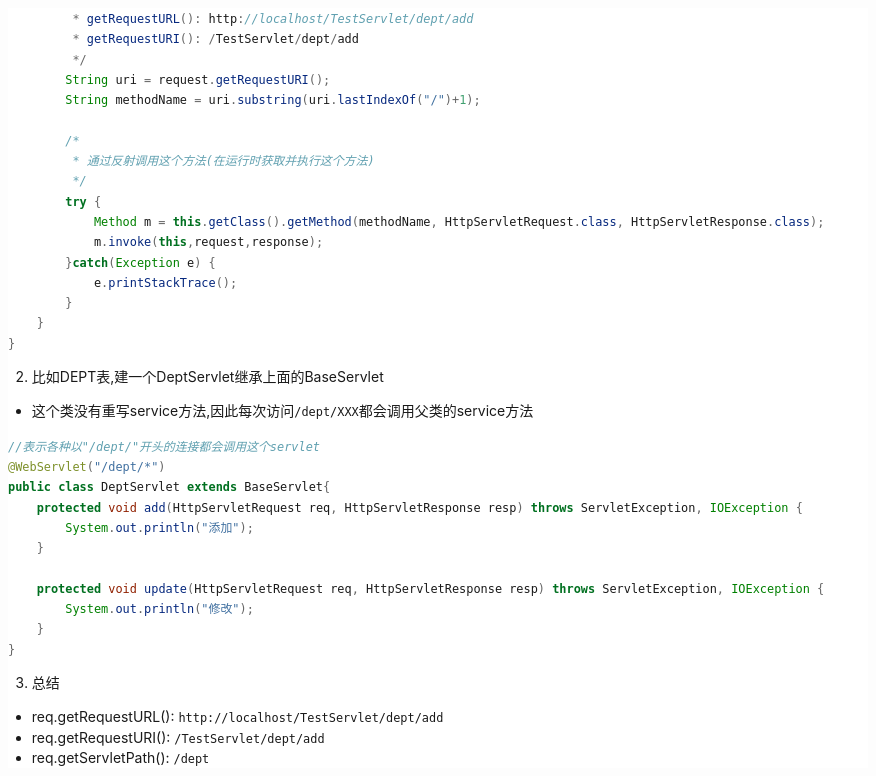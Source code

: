 ```java
		 * getRequestURL(): http://localhost/TestServlet/dept/add
		 * getRequestURI(): /TestServlet/dept/add
		 */	
		String uri = request.getRequestURI();
		String methodName = uri.substring(uri.lastIndexOf("/")+1);

		/*
		 * 通过反射调用这个方法(在运行时获取并执行这个方法)
		 */
		try {
			Method m = this.getClass().getMethod(methodName, HttpServletRequest.class, HttpServletResponse.class);
			m.invoke(this,request,response);
		}catch(Exception e) {
			e.printStackTrace();
		}
	}
}
```
2. 比如DEPT表,建一个DeptServlet继承上面的BaseServlet
- 这个类没有重写service方法,因此每次访问`/dept/XXX`都会调用父类的service方法
```java
//表示各种以"/dept/"开头的连接都会调用这个servlet
@WebServlet("/dept/*")
public class DeptServlet extends BaseServlet{
	protected void add(HttpServletRequest req, HttpServletResponse resp) throws ServletException, IOException {
		System.out.println("添加");
	}
	
	protected void update(HttpServletRequest req, HttpServletResponse resp) throws ServletException, IOException {
		System.out.println("修改");
	}
}
```
3. 总结
- req.getRequestURL(): `http://localhost/TestServlet/dept/add`
- req.getRequestURI(): `/TestServlet/dept/add`
- req.getServletPath(): `/dept`